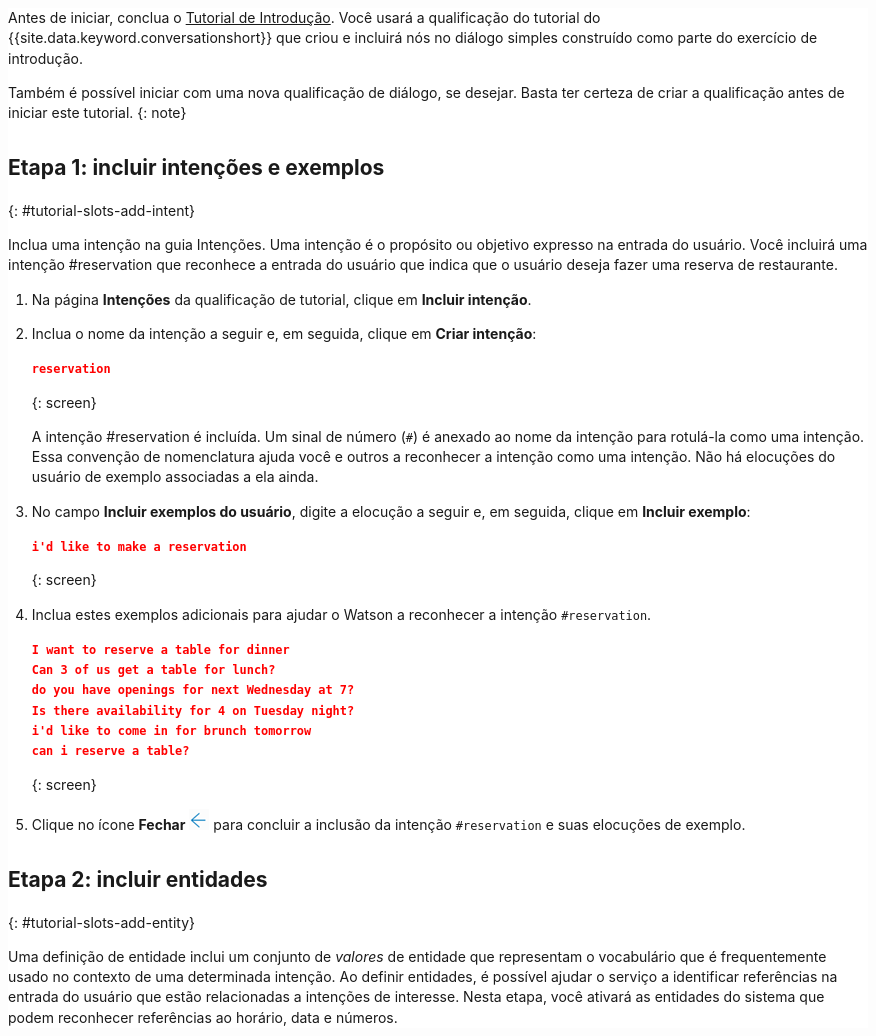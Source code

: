 Antes de iniciar, conclua o [Tutorial de Introdução](/docs/services/assistant?topic=assistant-getting-started). Você usará a qualificação do tutorial do {{site.data.keyword.conversationshort}} que criou e incluirá nós no diálogo simples construído como parte do exercício de introdução.

Também é possível iniciar com uma nova qualificação de diálogo, se desejar. Basta ter certeza de criar a qualificação antes de iniciar este tutorial.
{: note}

## Etapa 1: incluir intenções e exemplos
{: #tutorial-slots-add-intent}

Inclua uma intenção na guia Intenções. Uma intenção é o propósito ou objetivo expresso na entrada do usuário. Você incluirá uma intenção #reservation que reconhece a entrada do usuário que indica que o usuário deseja fazer uma reserva de restaurante.

1.  Na página **Intenções** da qualificação de tutorial, clique em **Incluir intenção**.
1.  Inclua o nome da intenção a seguir e, em seguida, clique em **Criar intenção**:

    ```json
    reservation
    ```
    {: screen}

    A intenção #reservation é incluída. Um sinal de número (`#`) é anexado ao nome da intenção para rotulá-la como uma intenção. Essa convenção de nomenclatura ajuda você e outros a reconhecer a intenção como uma intenção. Não há elocuções do usuário de exemplo associadas a ela ainda.
1.  No campo **Incluir exemplos do usuário**, digite a elocução a seguir e, em seguida, clique em **Incluir exemplo**:

    ```json
    i'd like to make a reservation
    ```
    {: screen}

1.  Inclua estes exemplos adicionais para ajudar o Watson a reconhecer a intenção `#reservation`.

    ```json
    I want to reserve a table for dinner
    Can 3 of us get a table for lunch?
    do you have openings for next Wednesday at 7?
    Is there availability for 4 on Tuesday night?
    i'd like to come in for brunch tomorrow
    can i reserve a table?
    ```
    {: screen}

1.  Clique no ícone **Fechar** ![Seta de fechamento](images/close_arrow.png) para concluir a inclusão da intenção `#reservation` e suas elocuções de exemplo.

## Etapa 2: incluir entidades
{: #tutorial-slots-add-entity}

Uma definição de entidade inclui um conjunto de *valores* de entidade que representam o vocabulário que é frequentemente usado no contexto de uma determinada intenção. Ao definir entidades, é possível ajudar o serviço a identificar referências na entrada do usuário que estão relacionadas a intenções de interesse. Nesta etapa, você ativará as entidades do sistema que podem reconhecer referências ao horário, data e números.
